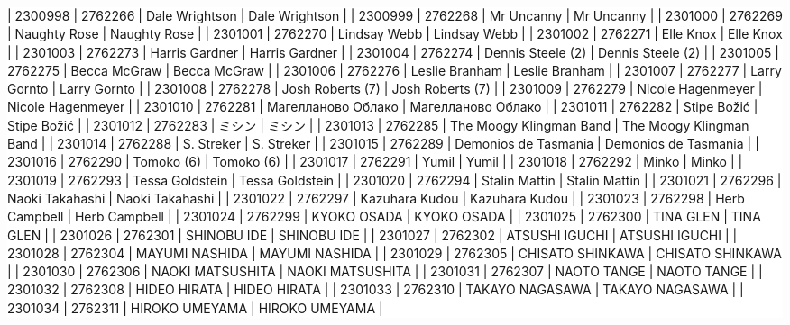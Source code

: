 | 2300998 | 2762266 | Dale Wrightson | Dale Wrightson |
| 2300999 | 2762268 | Mr Uncanny | Mr Uncanny |
| 2301000 | 2762269 | Naughty Rose | Naughty Rose |
| 2301001 | 2762270 | Lindsay Webb | Lindsay Webb |
| 2301002 | 2762271 | Elle Knox | Elle Knox |
| 2301003 | 2762273 | Harris Gardner | Harris Gardner |
| 2301004 | 2762274 | Dennis Steele (2) | Dennis Steele (2) |
| 2301005 | 2762275 | Becca McGraw | Becca McGraw |
| 2301006 | 2762276 | Leslie Branham | Leslie Branham |
| 2301007 | 2762277 | Larry Gornto | Larry Gornto |
| 2301008 | 2762278 | Josh Roberts (7) | Josh Roberts (7) |
| 2301009 | 2762279 | Nicole Hagenmeyer | Nicole Hagenmeyer |
| 2301010 | 2762281 | Магелланово Облако | Магелланово Облако |
| 2301011 | 2762282 | Stipe Božić | Stipe Božić |
| 2301012 | 2762283 | ミシン | ミシン |
| 2301013 | 2762285 | The Moogy Klingman Band | The Moogy Klingman Band |
| 2301014 | 2762288 | S. Streker | S. Streker |
| 2301015 | 2762289 | Demonios de Tasmania | Demonios de Tasmania |
| 2301016 | 2762290 | Tomoko (6) | Tomoko (6) |
| 2301017 | 2762291 | Yumil | Yumil |
| 2301018 | 2762292 | Minko | Minko |
| 2301019 | 2762293 | Tessa Goldstein | Tessa Goldstein |
| 2301020 | 2762294 | Stalin Mattin | Stalin Mattin |
| 2301021 | 2762296 | Naoki Takahashi | Naoki Takahashi |
| 2301022 | 2762297 | Kazuhara Kudou | Kazuhara Kudou |
| 2301023 | 2762298 | Herb Campbell | Herb Campbell |
| 2301024 | 2762299 | KYOKO OSADA | KYOKO OSADA |
| 2301025 | 2762300 | TINA GLEN | TINA GLEN |
| 2301026 | 2762301 | SHINOBU IDE | SHINOBU IDE |
| 2301027 | 2762302 | ATSUSHI IGUCHI | ATSUSHI IGUCHI |
| 2301028 | 2762304 | MAYUMI NASHIDA | MAYUMI NASHIDA |
| 2301029 | 2762305 | CHISATO SHINKAWA | CHISATO SHINKAWA |
| 2301030 | 2762306 | NAOKI MATSUSHITA | NAOKI MATSUSHITA |
| 2301031 | 2762307 | NAOTO TANGE | NAOTO TANGE |
| 2301032 | 2762308 | HIDEO HIRATA | HIDEO HIRATA |
| 2301033 | 2762310 | TAKAYO NAGASAWA | TAKAYO NAGASAWA |
| 2301034 | 2762311 | HIROKO UMEYAMA | HIROKO UMEYAMA |